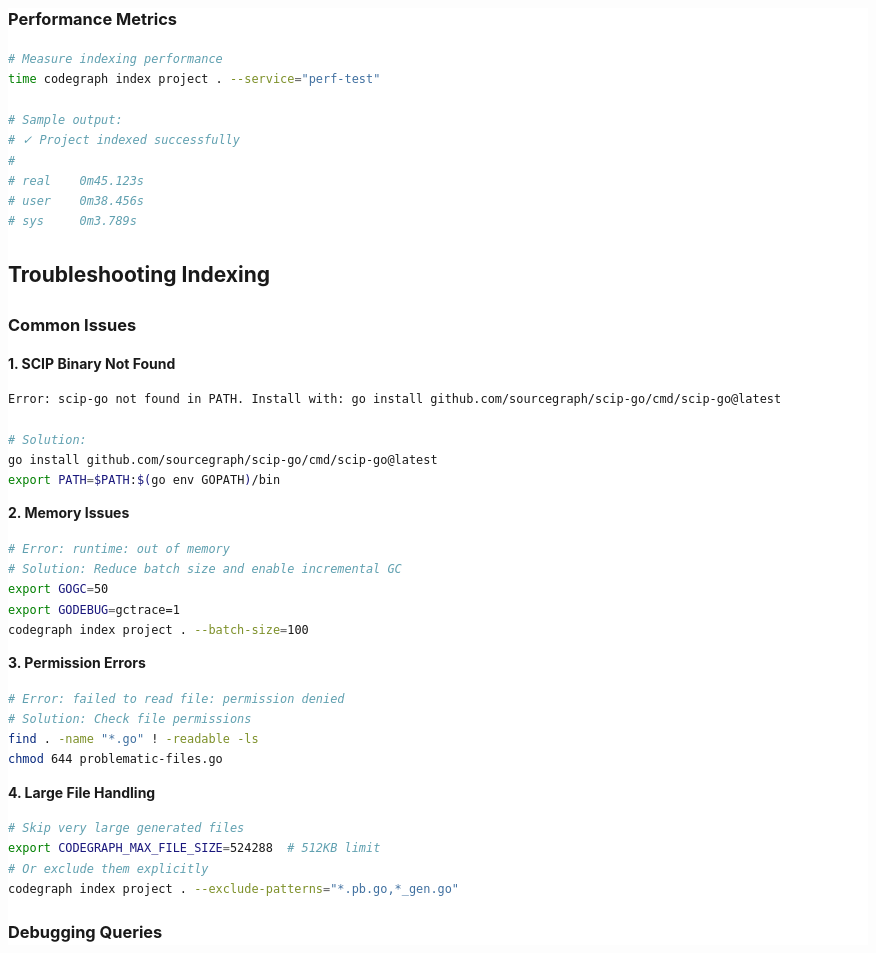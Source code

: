 ### Performance Metrics

```bash
# Measure indexing performance
time codegraph index project . --service="perf-test"

# Sample output:
# ✓ Project indexed successfully
# 
# real    0m45.123s
# user    0m38.456s  
# sys     0m3.789s
```

## Troubleshooting Indexing

### Common Issues

**1. SCIP Binary Not Found**
```bash
Error: scip-go not found in PATH. Install with: go install github.com/sourcegraph/scip-go/cmd/scip-go@latest

# Solution:
go install github.com/sourcegraph/scip-go/cmd/scip-go@latest
export PATH=$PATH:$(go env GOPATH)/bin
```

**2. Memory Issues**
```bash
# Error: runtime: out of memory
# Solution: Reduce batch size and enable incremental GC
export GOGC=50
export GODEBUG=gctrace=1
codegraph index project . --batch-size=100
```

**3. Permission Errors**
```bash
# Error: failed to read file: permission denied
# Solution: Check file permissions
find . -name "*.go" ! -readable -ls
chmod 644 problematic-files.go
```

**4. Large File Handling**
```bash
# Skip very large generated files
export CODEGRAPH_MAX_FILE_SIZE=524288  # 512KB limit
# Or exclude them explicitly
codegraph index project . --exclude-patterns="*.pb.go,*_gen.go"
```

### Debugging Queries
